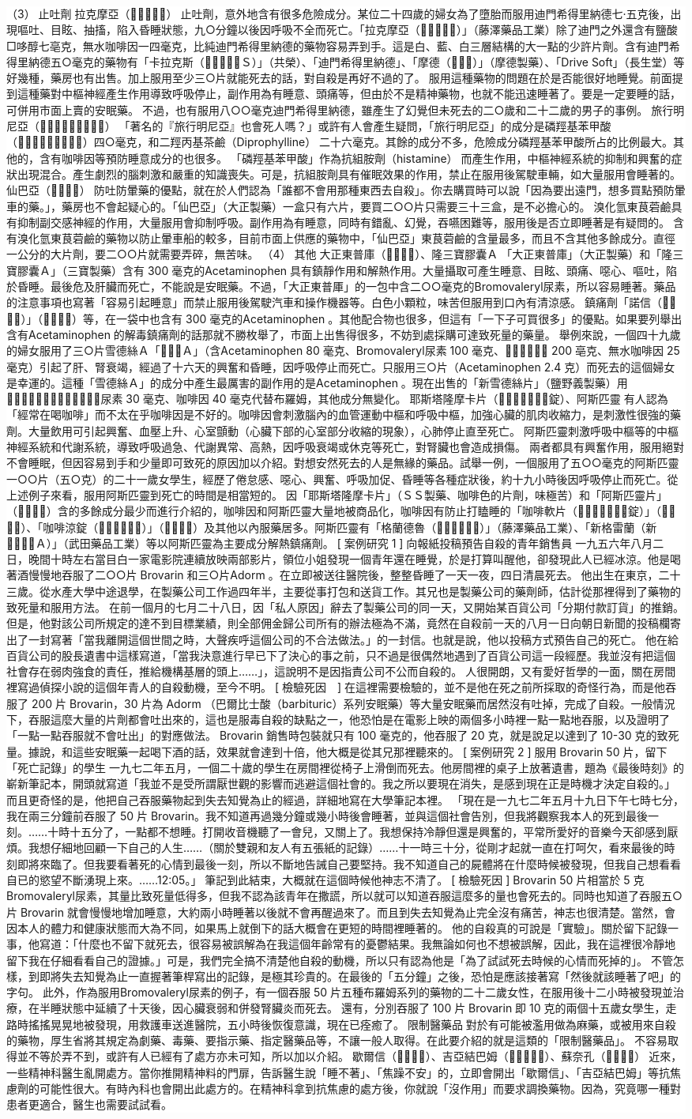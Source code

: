（3） 止吐劑 拉克摩亞（&#63378;&#63340;&#63320;&#63371;&#63307;） 止吐劑，意外地含有很多危險成分。某位二十四歲的婦女為了墮胎而服用迪門希得里納德七&#8231;五克後，出現嘔吐、目眩、抽搐，陷入昏睡狀態，九○分鐘以後因呼吸不全而死亡。「拉克摩亞（&#63378;&#63340;&#63320;&#63371;&#63307;）」（藤澤藥品工業）除了迪門之外還含有鹽酸□哆醇七亳克，無水咖啡因一四毫克，比純迪門希得里納德的藥物容易弄到手。這是白、藍、白三層結構的大一點的少許片劑。含有迪門希得里納德五○毫克的藥物有「卡拉克斯（&#63316;－&#63378;&#63340;&#63320;Ｓ）」（共榮）、「迪門希得里納德」、「摩德（&#63371;－&#63345;）」（摩德製藥）、「Drive Soft」（長生堂）等好幾種，藥房也有出售。加上服用至少三○片就能死去的話，對自殺是再好不過的了。 服用這種藥物的問題在於是否能很好地睡覺。前面提到這種藥對中樞神經產生作用導致呼吸停止，副作用為有睡意、頭痛等，但由於不是精神藥物，也就不能迅速睡著了。要是一定要睡的話，可併用市面上賣的安眠藥。 不過，也有服用八○○毫克迪門希得里納德，雖產生了幻覺但未死去的二○歲和二十二歲的男子的事例。 旅行明尼亞（&#63345;&#63378;&#63362;&#63380;&#63368;&#63388;&#63328;&#63348;&#63307;） 「著名的『旅行明尼亞』也會死人嗎？」或許有人會產生疑問，「旅行明尼亞」的成分是磷羥基苯甲酸（&#63329;&#63358;&#63312;&#63388;&#63355;&#63346;&#63378;&#63368;&#63388;）四○毫克，和二羥丙基茶鹼（Diprophylline） 二十六毫克。其餘的成分不多，危險成分磷羥基苯甲酸所占的比例最大。其他的，含有咖啡因等預防睡意成分的也很多。 「磷羥基苯甲酸」作為抗組胺劑（histamine） 而產生作用，中樞神經系統的抑制和興奮的症狀出現混合。產生劇烈的腦刺激和嚴重的知識喪失。可是，抗組胺劑具有催眠效果的作用，禁止在服用後駕駛車輛，如大量服用會睡著的。 
仙巴亞（&#63332;&#63388;&#63354;&#63307;） 防吐防暈藥的優點，就在於人們認為「誰都不會用那種東西去自殺」。你去購買時可以說「因為要出遠門，想多買點預防暈車的藥。」，藥房也不會起疑心的。「仙巴亞」（大正製藥）一盒只有六片，要買二○○片只需要三十三盒，是不必擔心的。 
溴化氫東茛菪鹼具有抑制副交感神經的作用，大量服用會抑制呼吸。副作用為有睡意，同時有錯亂、幻覺，吞嚥困難等，服用後是否立即睡著是有疑問的。 含有溴化氫東茛菪鹼的藥物以防止暈車船的較多，目前市面上供應的藥物中，「仙巴亞」東茛菪鹼的含量最多，而且不含其他多餘成分。直徑一公分的大片劑，要二○○片就需要弄碎，無苦味。 
（4） 其他 大正東普庫（&#63345;&#63388;&#63360;&#63320;）、隆三寶膠囊Ａ 「大正東普庫」（大正製藥）和「隆三寶膠囊Ａ」（三寶製藥）含有 300 毫克的Acetaminophen 具有鎮靜作用和解熱作用。大量攝取可產生睡意、目眩、頭痛、噁心、嘔吐，陷於昏睡。最後危及肝臟而死亡，不能說是安眠藥。不過，「大正東普厙」的一包中含二○○毫克的Bromovaleryl尿素，所以容易睡著。藥品的注意事項也寫著「容易引起睡意」而禁止服用後駕駛汽車和操作機器等。白色小顆粒，味苦但服用到口內有清涼感。 
鎮痛劑「諾信（&#63351;－&#63328;&#63388;）」（&#63307;&#63378;&#63320;&#63330;）等，在一袋中也含有 300 毫克的Acetaminophen 。其他配合物也很多，但這有「一下子可買很多」的優點。如果要列舉出含有Acetaminophen 的解毒鎮痛劑的話那就不勝枚舉了，市面上出售得很多，不妨到處採購可達致死量的藥量。 舉例來說，一個四十九歲的婦女服用了三○片雪德絲Ａ「&#63332;&#63344;&#63330;Ａ」（含Acetaminophen 80 毫克、Bromovaleryl尿素 100 毫克、&#63313;&#63343;&#63388;&#63327;&#63368;&#63345; 200 亳克、無水咖啡因 25 毫克）引起了肝、腎衰竭，經過了十六天的興奮和昏睡，因呼吸停止而死亡。只服用三○片（Acetaminophen 2.4 克）而死去的這個婦女是幸運的。這種「雪德絲Ａ」的成分中產生最厲害的副作用的是Acetaminophen 。現在出售的「新雪德絲片」（鹽野義製藥）用&#63307;&#63379;&#63380;&#63309;&#63334;&#63359;&#63382;&#63357;&#63380;&#63307;&#63332;&#63338;&#63380;尿素 30 毫克、咖啡因 40 毫克代替布羅姆，其他成分無變化。 耶斯塔隆摩卡片（&#63313;&#63330;&#63336;&#63382;&#63388;&#63371;&#63316;錠）、阿斯匹靈 有人認為「經常在喝咖啡」而不太在乎咖啡因是不好的。咖啡因會刺激腦內的血管運動中樞和呼吸中樞，加強心臟的肌肉收縮力，是刺激性很強的藥劑。大量飲用可引起興奮、血壓上升、心室顫動（心臟下部的心室部分收縮的現象），心肺停止直至死亡。 
阿斯匹靈刺激呼吸中樞等的中樞神經系統和代謝系統，導致呼吸過急、代謝異常、高熱，因呼吸衰竭或休克等死亡，對腎臟也會造成損傷。 兩者都具有興奮作用，服用絕對不會睡眠，但因容易到手和少量即可致死的原因加以介紹。對想安然死去的人是無緣的藥品。試舉一例，一個服用了五○○毫克的阿斯匹靈一○○片（五○克）的二十一歲女學生，經歷了倦怠感、噁心、興奮、呼吸加促、昏睡等各種症狀後，約十九小時後因呼吸停止而死亡。從上述例子來看，服用阿斯匹靈到死亡的時間是相當短的。 
因「耶斯塔隆摩卡片」（ＳＳ製藥、咖啡色的片劑，味極苦）和「阿斯匹靈片」（&#63307;&#63378;&#63320;&#63330;）含的多餘成分最少而進行介紹的，咖啡因和阿斯匹靈大量地被商品化，咖啡因有防止打瞌睡的「咖啡軟片（&#63316;－&#63358;&#63312;&#63334;&#63358;&#63345;錠）」（&#63313;－&#63327;&#63309;）、「咖啡涼錠（&#63316;&#63358;&#63312;&#63320;－&#63380;）」（&#63307;&#63378;&#63320;&#63330;）及其他以內服藥居多。阿斯匹靈有「格蘭德魯（&#63321;&#63378;&#63388;&#63346;－&#63380;）」（藤澤藥品工業）、「新格雷蘭（新&#63321;&#63381;&#63378;&#63388;Ａ）」（武田藥品工業）等以阿斯匹靈為主要成分解熱鎮痛劑。 
[ 案例研究 1 ] 向報紙投稿預告自殺的青年銷售員 一九五六年八月二日，晚間十時左右當目白一家電影院連續放映兩部影片，領位小姐發現一個青年還在睡覺，於是打算叫醒他，卻發現此人已經冰涼。他是喝著酒慢慢地吞服了二○○片 Brovarin 和三○片Adorm 。在立即被送往醫院後，整整昏睡了一天一夜，四日清晨死去。 他出生在東京，二十三歲。從水產大學中途退學，在製藥公司工作過四年半，主要從事打包和送貨工作。其兄也是製藥公司的藥劑師，估計從那裡得到了藥物的致死量和服用方法。 在前一個月的七月二十八日，因「私人原因」辭去了製藥公司的同一天，又開始某百貨公司「分期付款訂貨」的推銷。但是，他對該公司所規定的達不到目標業績，則全部佣金歸公司所有的辦法極為不滿，竟然在自殺前一天的八月一日向朝日新聞的投稿欄寄出了一封寫著「當我離開這個世間之時，大聲疾呼這個公司的不合法做法。」的一封信。也就是說，他以投稿方式預告自己的死亡。 
他在給百貨公司的股長遺書中這樣寫道，「當我決意進行早已下了決心的事之前，只不過是很偶然地遇到了百貨公司這一段經歷。我並沒有把這個社會存在弱肉強食的責任，推給機構基層的頭上……」，這說明不是因指責公司不公而自殺的。 
人很開朗，又有愛好哲學的一面，關在房間裡寫過偵探小說的這個年青人的自殺動機，至今不明。 [ 檢驗死因　] 在這裡需要檢驗的，並不是他在死之前所採取的奇怪行為，而是他吞服了 200 片 Brovarin，30 片為 Adorm （巴爾比士酸（barbituric）系列安眠藥）等大量安眠藥而居然沒有吐掉，完成了自殺。一般情況下，吞服這麼大量的片劑都會吐出來的，這也是服毒自殺的缺點之一，他恐怕是在電影上映的兩個多小時裡一點一點地吞服，以及證明了「一點一點吞服就不會吐出」的對應做法。 
Brovarin 銷售時包裝就只有 100 毫克的，他吞服了 20 克，就是說足以達到了 10-30 克的致死量。據說，和這些安眠藥一起喝下酒的話，效果就會達到十倍，他大概是從其兄那裡聽來的。 [ 案例研究 2 ] 服用 Brovarin 50 片，留下「死亡記錄」的學生 一九七二年五月，一個二十歲的學生在房間裡從椅子上滑倒而死去。他房間裡的桌子上放著遺書，題為《最後時刻》的嶄新筆記本，開頭就寫道「我並不是受所謂厭世觀的影響而逃避這個社會的。我之所以要現在消失，是感到現在正是時機才決定自殺的。」 
而且更奇怪的是，他把自己吞服藥物起到失去知覺為止的經過，詳細地寫在大學筆記本裡。 「現在是一九七二年五月十九日下午七時七分，我在兩三分鐘前吞服了 50 片 Brovarin。我不知道再過幾分鐘或幾小時後會睡著，並與這個社會告別，但我將觀察我本人的死到最後一刻。……十時十五分了，一點都不想睡。打開收音機聽了一會兒，又關上了。我想保持冷靜但還是興奮的，平常所愛好的音樂今天卻感到厭煩。我想仔細地回顧一下自己的人生……（關於雙親和友人有五張紙的記錄）……十一時三十分，從剛才起就一直在打呵欠，看來最後的時刻即將來臨了。但我要看著死的心情到最後一刻，所以不斷地告誡自己要堅持。我不知道自己的屍體將在什麼時候被發現，但我自己想看看自已的慾望不斷湧現上來。……12:05。」 
筆記到此結束，大概就在這個時候他神志不清了。 [ 檢驗死因 ] Brovarin 50 片相當於 5 克Bromovaleryl尿素，其量比致死量低得多，但我不認為該青年在撒謊，所以就可以知道吞服這麼多的量也會死去的。同時也知道了吞服五○片 Brovarin 就會慢慢地增加睡意，大約兩小時睡著以後就不會再醒過來了。而且到失去知覺為止完全沒有痛苦，神志也很清楚。當然，會因本人的體力和健康狀態而大為不同，如果馬上就倒下的話大概會在更短的時間裡睡著的。 
他的自殺真的可說是「實驗」。關於留下記錄一事，他寫道：「什麼也不留下就死去，很容易被誤解為在我這個年齡常有的憂鬱結果。我無論如何也不想被誤解，因此，我在這裡很冷靜地留下我在仔細看看自己的證據。」可是，我們完全搞不清楚他自殺的動機，所以只有認為他是「為了試試死去時候的心情而死掉的」。 
不管怎樣，到即將失去知覺為止一直握著筆桿寫出的記錄，是極其珍貴的。在最後的「五分鐘」之後，恐怕是應該接著寫「然後就該睡著了吧」的字句。 此外，作為服用Bromovaleryl尿素的例子，有一個吞服 50 片五種布羅姆系列的藥物的二十二歲女性，在服用後十二小時被發現並治療，在半睡狀態中延續了十天後，因心臟衰弱和併發腎臟炎而死去。 還有，分別吞服了 100 片 Brovarin 即 10 克的兩個十五歲女學生，走路時搖搖晃晃地被發現，用救護車送進醫院，五小時後恢復意識，現在已痊癒了。 限制醫藥品 對於有可能被濫用做為麻藥，或被用來自殺的藥物，厚生省將其規定為劇藥、毒藥、要指示藥、指定醫藥品等，不讓一般人取得。在此要介紹的就是這類的「限制醫藥品」。 不容易取得並不等於弄不到，或許有人已經有了處方亦未可知，所以加以介紹。 歇爾信（&#63332;&#63380;&#63328;&#63388;）、吉亞結巴姆（&#63329;&#63307;&#63332;&#63354;&#63369;）、蘇奈孔（&#63334;&#63347;&#63324;&#63388;） 近來，一些精神科醫生亂開處方。當你推開精神料的門扉，告訴醫生說「睡不著」、「焦躁不安」的，立即會開出「歇爾信」、「吉亞結巴姆」等抗焦慮劑的可能性很大。有時內科也會開出此處方的。在精神科拿到抗焦慮的處方後，你就說「沒作用」而要求調換藥物。因為，究竟哪一種對患者更適合，醫生也需要試試看。 